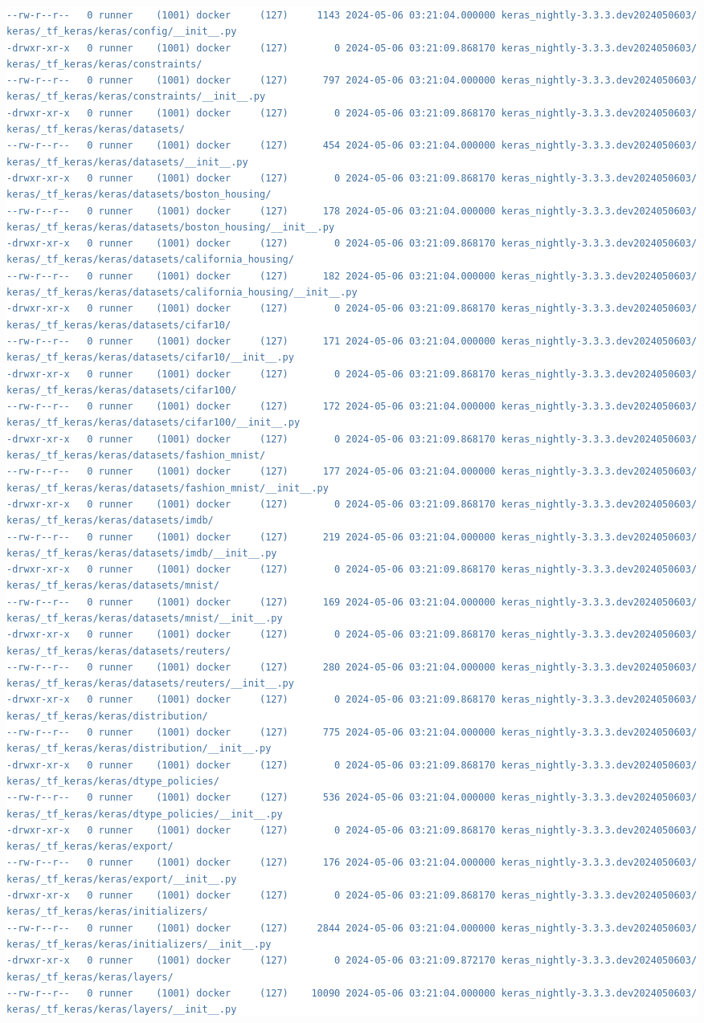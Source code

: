 ```diff
--rw-r--r--   0 runner    (1001) docker     (127)     1143 2024-05-06 03:21:04.000000 keras_nightly-3.3.3.dev2024050603/keras/_tf_keras/keras/config/__init__.py
-drwxr-xr-x   0 runner    (1001) docker     (127)        0 2024-05-06 03:21:09.868170 keras_nightly-3.3.3.dev2024050603/keras/_tf_keras/keras/constraints/
--rw-r--r--   0 runner    (1001) docker     (127)      797 2024-05-06 03:21:04.000000 keras_nightly-3.3.3.dev2024050603/keras/_tf_keras/keras/constraints/__init__.py
-drwxr-xr-x   0 runner    (1001) docker     (127)        0 2024-05-06 03:21:09.868170 keras_nightly-3.3.3.dev2024050603/keras/_tf_keras/keras/datasets/
--rw-r--r--   0 runner    (1001) docker     (127)      454 2024-05-06 03:21:04.000000 keras_nightly-3.3.3.dev2024050603/keras/_tf_keras/keras/datasets/__init__.py
-drwxr-xr-x   0 runner    (1001) docker     (127)        0 2024-05-06 03:21:09.868170 keras_nightly-3.3.3.dev2024050603/keras/_tf_keras/keras/datasets/boston_housing/
--rw-r--r--   0 runner    (1001) docker     (127)      178 2024-05-06 03:21:04.000000 keras_nightly-3.3.3.dev2024050603/keras/_tf_keras/keras/datasets/boston_housing/__init__.py
-drwxr-xr-x   0 runner    (1001) docker     (127)        0 2024-05-06 03:21:09.868170 keras_nightly-3.3.3.dev2024050603/keras/_tf_keras/keras/datasets/california_housing/
--rw-r--r--   0 runner    (1001) docker     (127)      182 2024-05-06 03:21:04.000000 keras_nightly-3.3.3.dev2024050603/keras/_tf_keras/keras/datasets/california_housing/__init__.py
-drwxr-xr-x   0 runner    (1001) docker     (127)        0 2024-05-06 03:21:09.868170 keras_nightly-3.3.3.dev2024050603/keras/_tf_keras/keras/datasets/cifar10/
--rw-r--r--   0 runner    (1001) docker     (127)      171 2024-05-06 03:21:04.000000 keras_nightly-3.3.3.dev2024050603/keras/_tf_keras/keras/datasets/cifar10/__init__.py
-drwxr-xr-x   0 runner    (1001) docker     (127)        0 2024-05-06 03:21:09.868170 keras_nightly-3.3.3.dev2024050603/keras/_tf_keras/keras/datasets/cifar100/
--rw-r--r--   0 runner    (1001) docker     (127)      172 2024-05-06 03:21:04.000000 keras_nightly-3.3.3.dev2024050603/keras/_tf_keras/keras/datasets/cifar100/__init__.py
-drwxr-xr-x   0 runner    (1001) docker     (127)        0 2024-05-06 03:21:09.868170 keras_nightly-3.3.3.dev2024050603/keras/_tf_keras/keras/datasets/fashion_mnist/
--rw-r--r--   0 runner    (1001) docker     (127)      177 2024-05-06 03:21:04.000000 keras_nightly-3.3.3.dev2024050603/keras/_tf_keras/keras/datasets/fashion_mnist/__init__.py
-drwxr-xr-x   0 runner    (1001) docker     (127)        0 2024-05-06 03:21:09.868170 keras_nightly-3.3.3.dev2024050603/keras/_tf_keras/keras/datasets/imdb/
--rw-r--r--   0 runner    (1001) docker     (127)      219 2024-05-06 03:21:04.000000 keras_nightly-3.3.3.dev2024050603/keras/_tf_keras/keras/datasets/imdb/__init__.py
-drwxr-xr-x   0 runner    (1001) docker     (127)        0 2024-05-06 03:21:09.868170 keras_nightly-3.3.3.dev2024050603/keras/_tf_keras/keras/datasets/mnist/
--rw-r--r--   0 runner    (1001) docker     (127)      169 2024-05-06 03:21:04.000000 keras_nightly-3.3.3.dev2024050603/keras/_tf_keras/keras/datasets/mnist/__init__.py
-drwxr-xr-x   0 runner    (1001) docker     (127)        0 2024-05-06 03:21:09.868170 keras_nightly-3.3.3.dev2024050603/keras/_tf_keras/keras/datasets/reuters/
--rw-r--r--   0 runner    (1001) docker     (127)      280 2024-05-06 03:21:04.000000 keras_nightly-3.3.3.dev2024050603/keras/_tf_keras/keras/datasets/reuters/__init__.py
-drwxr-xr-x   0 runner    (1001) docker     (127)        0 2024-05-06 03:21:09.868170 keras_nightly-3.3.3.dev2024050603/keras/_tf_keras/keras/distribution/
--rw-r--r--   0 runner    (1001) docker     (127)      775 2024-05-06 03:21:04.000000 keras_nightly-3.3.3.dev2024050603/keras/_tf_keras/keras/distribution/__init__.py
-drwxr-xr-x   0 runner    (1001) docker     (127)        0 2024-05-06 03:21:09.868170 keras_nightly-3.3.3.dev2024050603/keras/_tf_keras/keras/dtype_policies/
--rw-r--r--   0 runner    (1001) docker     (127)      536 2024-05-06 03:21:04.000000 keras_nightly-3.3.3.dev2024050603/keras/_tf_keras/keras/dtype_policies/__init__.py
-drwxr-xr-x   0 runner    (1001) docker     (127)        0 2024-05-06 03:21:09.868170 keras_nightly-3.3.3.dev2024050603/keras/_tf_keras/keras/export/
--rw-r--r--   0 runner    (1001) docker     (127)      176 2024-05-06 03:21:04.000000 keras_nightly-3.3.3.dev2024050603/keras/_tf_keras/keras/export/__init__.py
-drwxr-xr-x   0 runner    (1001) docker     (127)        0 2024-05-06 03:21:09.868170 keras_nightly-3.3.3.dev2024050603/keras/_tf_keras/keras/initializers/
--rw-r--r--   0 runner    (1001) docker     (127)     2844 2024-05-06 03:21:04.000000 keras_nightly-3.3.3.dev2024050603/keras/_tf_keras/keras/initializers/__init__.py
-drwxr-xr-x   0 runner    (1001) docker     (127)        0 2024-05-06 03:21:09.872170 keras_nightly-3.3.3.dev2024050603/keras/_tf_keras/keras/layers/
--rw-r--r--   0 runner    (1001) docker     (127)    10090 2024-05-06 03:21:04.000000 keras_nightly-3.3.3.dev2024050603/keras/_tf_keras/keras/layers/__init__.py
```